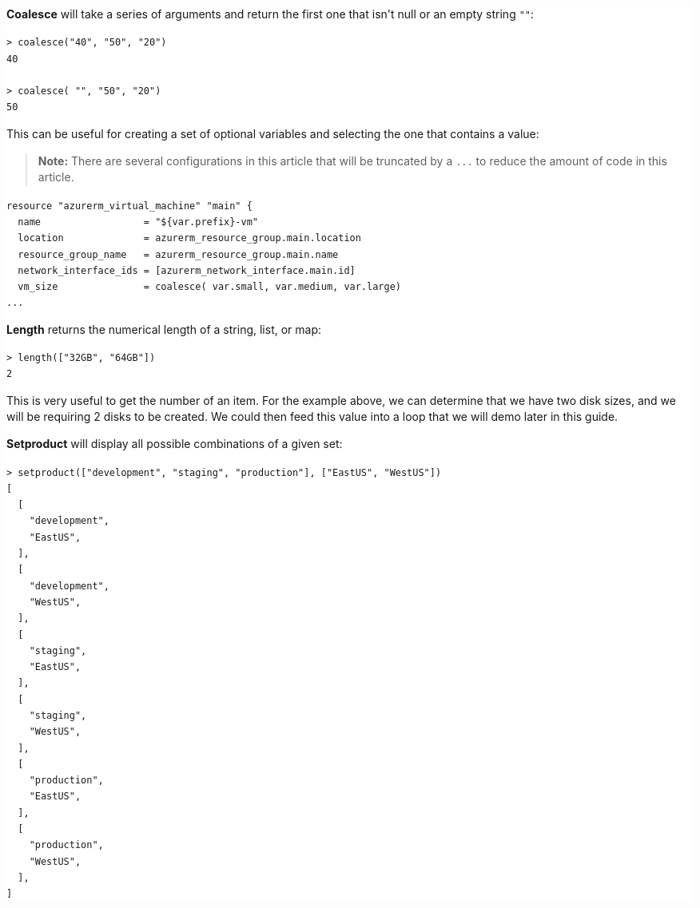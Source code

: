 **Coalesce** will take a series of arguments and return the first one that isn't null or an empty string `""`:

```
> coalesce("40", "50", "20")
40

> coalesce( "", "50", "20")
50
```

This can be useful for creating a set of optional variables and selecting the one that contains a value:
> **Note:** There are several configurations in this article that will be truncated by a `...` to reduce the amount of code in this article.
```
resource "azurerm_virtual_machine" "main" {
  name                  = "${var.prefix}-vm"
  location              = azurerm_resource_group.main.location
  resource_group_name   = azurerm_resource_group.main.name
  network_interface_ids = [azurerm_network_interface.main.id]
  vm_size               = coalesce( var.small, var.medium, var.large)
...
```

**Length** returns the numerical length of a string, list, or map:
```
> length(["32GB", "64GB"])
2
```
This is very useful to get the number of an item. For the example above, we can determine that we have two disk sizes, and we will be requiring 2 disks to be created. We could then feed this value into a loop that we will demo later in this guide.

**Setproduct** will display all possible combinations of a given set:
```
> setproduct(["development", "staging", "production"], ["EastUS", "WestUS"])
[
  [
    "development",
    "EastUS",
  ],
  [
    "development",
    "WestUS",
  ],
  [
    "staging",
    "EastUS",
  ],
  [
    "staging",
    "WestUS",
  ],
  [
    "production",
    "EastUS",
  ],
  [
    "production",
    "WestUS",
  ],
]
```
